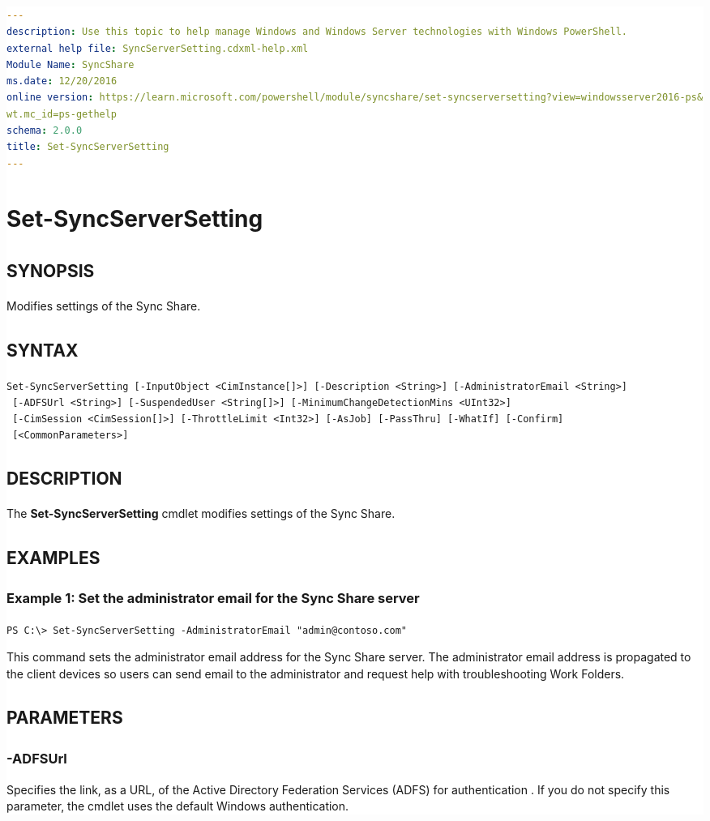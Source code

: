 ```yaml
---
description: Use this topic to help manage Windows and Windows Server technologies with Windows PowerShell.
external help file: SyncServerSetting.cdxml-help.xml
Module Name: SyncShare
ms.date: 12/20/2016
online version: https://learn.microsoft.com/powershell/module/syncshare/set-syncserversetting?view=windowsserver2016-ps&wt.mc_id=ps-gethelp
schema: 2.0.0
title: Set-SyncServerSetting
---
```


# Set-SyncServerSetting

## SYNOPSIS
Modifies settings of the Sync Share.

## SYNTAX

```
Set-SyncServerSetting [-InputObject <CimInstance[]>] [-Description <String>] [-AdministratorEmail <String>]
 [-ADFSUrl <String>] [-SuspendedUser <String[]>] [-MinimumChangeDetectionMins <UInt32>]
 [-CimSession <CimSession[]>] [-ThrottleLimit <Int32>] [-AsJob] [-PassThru] [-WhatIf] [-Confirm]
 [<CommonParameters>]
```

## DESCRIPTION
The **Set-SyncServerSetting** cmdlet modifies settings of the Sync Share.

## EXAMPLES

### Example 1: Set the administrator email for the Sync Share server
```
PS C:\> Set-SyncServerSetting -AdministratorEmail "admin@contoso.com"
```

This command sets the administrator email address for the Sync Share server.
The administrator email address is propagated to the client devices so users can send email to the administrator and request help with troubleshooting Work Folders.

## PARAMETERS

### -ADFSUrl
Specifies the link, as a URL, of the Active Directory Federation Services (ADFS) for authentication .
If you do not specify this parameter, the cmdlet uses the default Windows authentication.
